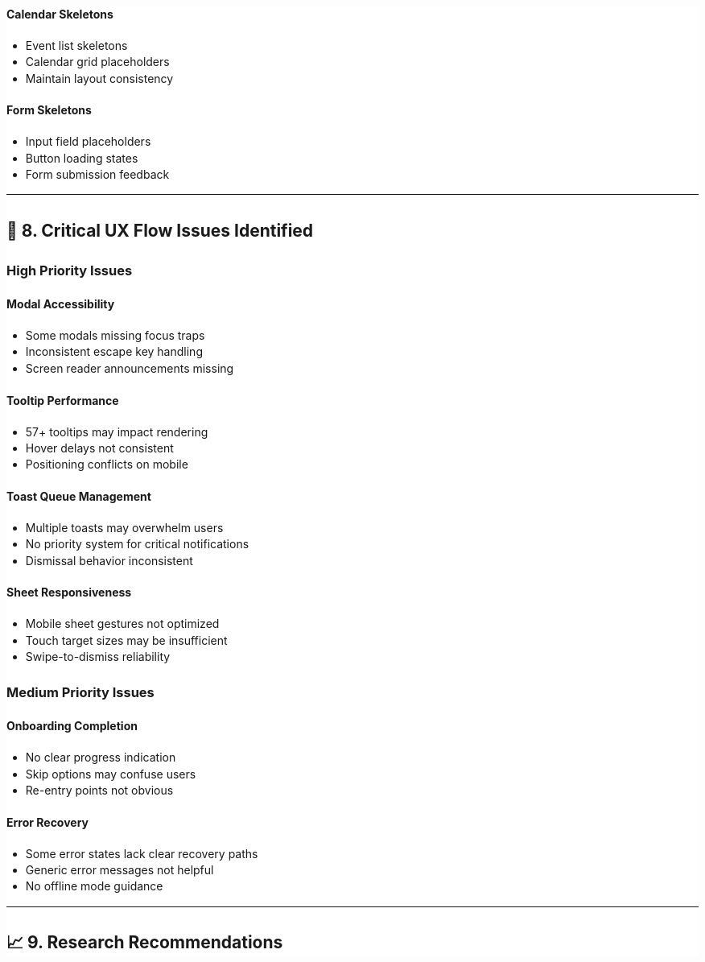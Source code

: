 #### **Calendar Skeletons**
- Event list skeletons
- Calendar grid placeholders
- Maintain layout consistency

#### **Form Skeletons**
- Input field placeholders
- Button loading states
- Form submission feedback

---

## 🎨 8. Critical UX Flow Issues Identified

### High Priority Issues

#### **Modal Accessibility**
- Some modals missing focus traps
- Inconsistent escape key handling
- Screen reader announcements missing

#### **Tooltip Performance**
- 57+ tooltips may impact rendering
- Hover delays not consistent
- Positioning conflicts on mobile

#### **Toast Queue Management**
- Multiple toasts may overwhelm users
- No priority system for critical notifications
- Dismissal behavior inconsistent

#### **Sheet Responsiveness**
- Mobile sheet gestures not optimized
- Touch target sizes may be insufficient
- Swipe-to-dismiss reliability

### Medium Priority Issues

#### **Onboarding Completion**
- No clear progress indication
- Skip options may confuse users
- Re-entry points not obvious

#### **Error Recovery**
- Some error states lack clear recovery paths
- Generic error messages not helpful
- No offline mode guidance

---

## 📈 9. Research Recommendations
